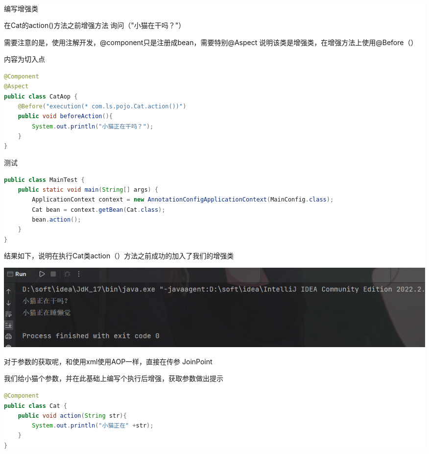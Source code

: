 编写增强类

在Cat的action()方法之前增强方法 询问（"小猫在干吗？"）

需要注意的是，使用注解开发，@component只是注册成bean，需要特别@Aspect 说明该类是增强类，在增强方法上使用@Before（）

内容为切入点

```java
@Component
@Aspect
public class CatAop {
    @Before("execution(* com.ls.pojo.Cat.action())")
    public void beforeAction(){
        System.out.println("小猫正在干吗？");
    }
}
```

测试

```java
public class MainTest {
    public static void main(String[] args) {
        ApplicationContext context = new AnnotationConfigApplicationContext(MainConfig.class);
        Cat bean = context.getBean(Cat.class);
        bean.action();
    }
}

```

结果如下，说明在执行Cat类action（）方法之前成功的加入了我们的增强类

![](images/spring学习.assets/image-20240107201307922.png)

对于参数的获取呢，和使用xml使用AOP一样，直接在传参 JoinPoint

我们给小猫个参数，并在此基础上编写个执行后增强，获取参数做出提示

```java
@Component
public class Cat {
    public void action(String str){
        System.out.println("小猫正在" +str);
    }
}
```
